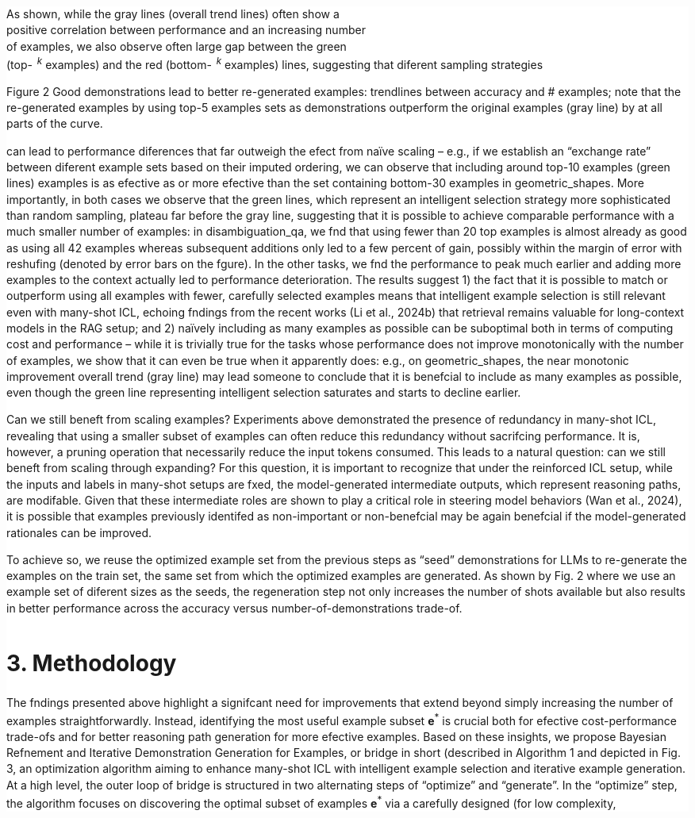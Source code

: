 As shown, while the gray lines (overall trend lines) often show a   
positive correlation between performance and an increasing number   
of examples, we also observe often large gap between the green   
(top- $^{\,k}$ examples) and the red (bottom- $^{\,k}$ examples) lines, suggesting that diferent sampling strategies  

Figure 2 Good demonstrations lead to better re-generated examples: trendlines between accuracy and # examples; note that the re-generated examples by using top-5 examples sets as demonstrations outperform the original examples (gray line) by at all parts of the curve.  

can lead to performance diferences that far outweigh the efect from naïve scaling – e.g., if we establish an “exchange rate” between diferent example sets based on their imputed ordering, we can observe that including around top-10 examples (green lines) examples is as efective as or more efective than the set containing bottom-30 examples in geometric_shapes. More importantly, in both cases we observe that the green lines, which represent an intelligent selection strategy more sophisticated than random sampling, plateau far before the gray line, suggesting that it is possible to achieve comparable performance with a much smaller number of examples: in disambiguation_qa, we fnd that using fewer than 20 top examples is almost already as good as using all 42 examples whereas subsequent additions only led to a few percent of gain, possibly within the margin of error with reshufing (denoted by error bars on the fgure). In the other tasks, we fnd the performance to peak much earlier and adding more examples to the context actually led to performance deterioration. The results suggest 1) the fact that it is possible to match or outperform using all examples with fewer, carefully selected examples means that intelligent example selection is still relevant even with many-shot ICL, echoing fndings from the recent works (Li et al., 2024b) that retrieval remains valuable for long-context models in the RAG setup; and 2) naïvely including as many examples as possible can be suboptimal both in terms of computing cost and performance – while it is trivially true for the tasks whose performance does not improve monotonically with the number of examples, we show that it can even be true when it apparently does: e.g., on geometric_shapes, the near monotonic improvement overall trend (gray line) may lead someone to conclude that it is benefcial to include as many examples as possible, even though the green line representing intelligent selection saturates and starts to decline earlier.  

Can we still beneft from scaling examples? Experiments above demonstrated the presence of redundancy in many-shot ICL, revealing that using a smaller subset of examples can often reduce this redundancy without sacrifcing performance. It is, however, a pruning operation that necessarily reduce the input tokens consumed. This leads to a natural question: can we still beneft from scaling through expanding? For this question, it is important to recognize that under the reinforced ICL setup, while the inputs and labels in many-shot setups are fxed, the model-generated intermediate outputs, which represent reasoning paths, are modifable. Given that these intermediate roles are shown to play a critical role in steering model behaviors (Wan et al., 2024), it is possible that examples previously identifed as non-important or non-benefcial may be again benefcial if the model-generated rationales can be improved.  

To achieve so, we reuse the optimized example set from the previous steps as “seed” demonstrations for LLMs to re-generate the examples on the train set, the same set from which the optimized examples are generated. As shown by Fig. 2 where we use an example set of diferent sizes as the seeds, the regeneration step not only increases the number of shots available but also results in better performance across the accuracy versus number-of-demonstrations trade-of.  

# 3. Methodology  

The fndings presented above highlight a signifcant need for improvements that extend beyond simply increasing the number of examples straightforwardly. Instead, identifying the most useful example subset $\mathbf{e}^{*}$ is crucial both for efective cost-performance trade-ofs and for better reasoning path generation for more efective examples. Based on these insights, we propose Bayesian Refnement and Iterative Demonstration Generation for Examples, or bridge in short (described in Algorithm 1 and depicted in Fig. 3, an optimization algorithm aiming to enhance many-shot ICL with intelligent example selection and iterative example generation. At a high level, the outer loop of bridge is structured in two alternating steps of “optimize” and “generate”. In the “optimize” step, the algorithm focuses on discovering the optimal subset of examples $\mathbf{e}^{*}$ via a carefully designed (for low complexity,  
